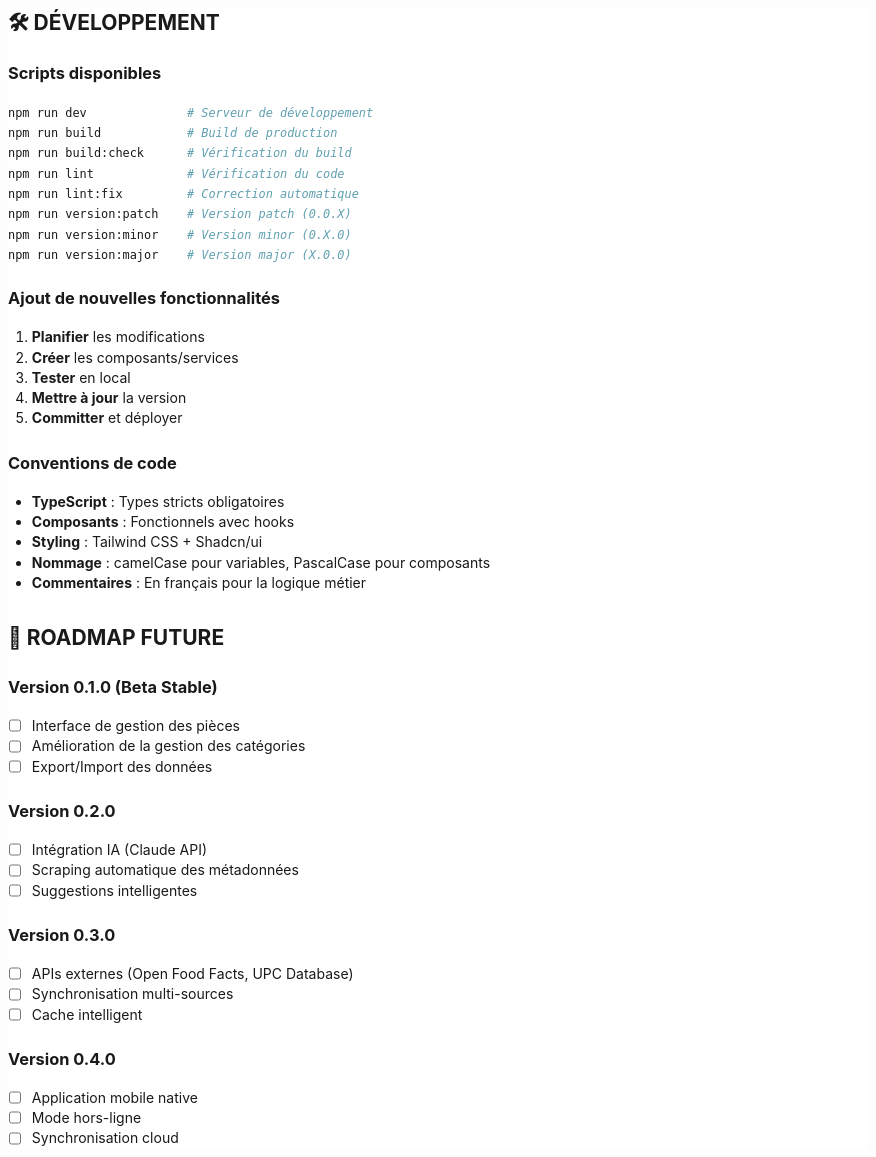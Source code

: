 ## 🛠️ DÉVELOPPEMENT

### Scripts disponibles
```bash
npm run dev              # Serveur de développement
npm run build            # Build de production
npm run build:check      # Vérification du build
npm run lint             # Vérification du code
npm run lint:fix         # Correction automatique
npm run version:patch    # Version patch (0.0.X)
npm run version:minor    # Version minor (0.X.0)
npm run version:major    # Version major (X.0.0)
```

### Ajout de nouvelles fonctionnalités
1. **Planifier** les modifications
2. **Créer** les composants/services
3. **Tester** en local
4. **Mettre à jour** la version
5. **Committer** et déployer

### Conventions de code
- **TypeScript** : Types stricts obligatoires
- **Composants** : Fonctionnels avec hooks
- **Styling** : Tailwind CSS + Shadcn/ui
- **Nommage** : camelCase pour variables, PascalCase pour composants
- **Commentaires** : En français pour la logique métier

## 🔮 ROADMAP FUTURE

### Version 0.1.0 (Beta Stable)
- [ ] Interface de gestion des pièces
- [ ] Amélioration de la gestion des catégories
- [ ] Export/Import des données

### Version 0.2.0
- [ ] Intégration IA (Claude API)
- [ ] Scraping automatique des métadonnées
- [ ] Suggestions intelligentes

### Version 0.3.0
- [ ] APIs externes (Open Food Facts, UPC Database)
- [ ] Synchronisation multi-sources
- [ ] Cache intelligent

### Version 0.4.0
- [ ] Application mobile native
- [ ] Mode hors-ligne
- [ ] Synchronisation cloud
